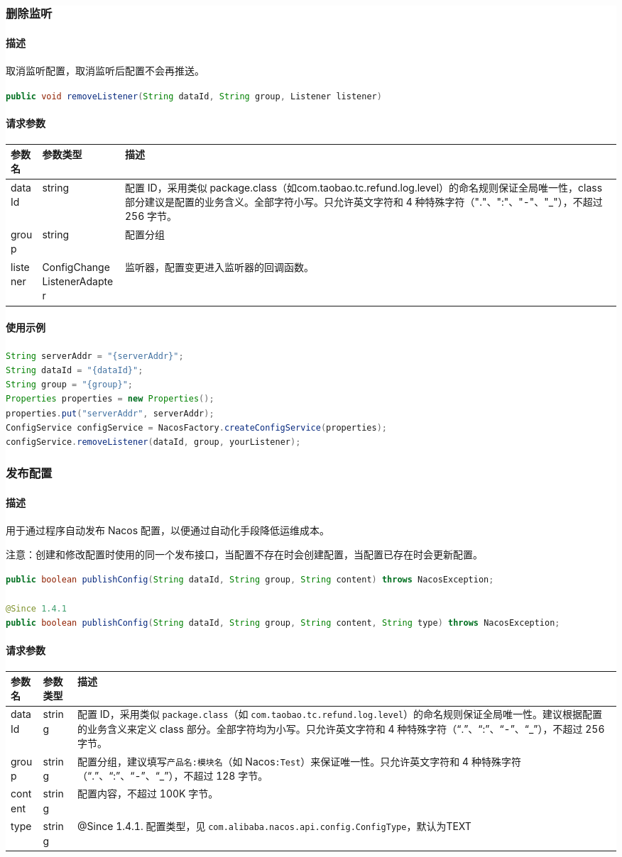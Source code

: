 ### 删除监听
#### 描述

取消监听配置，取消监听后配置不会再推送。

```java
public void removeListener(String dataId, String group, Listener listener)
```

#### 请求参数

| 参数名 | 参数类型 | 描述 |
| :--- | :--- | :--- |
| dataId | string | 配置 ID，采用类似 package.class（如com.taobao.tc.refund.log.level）的命名规则保证全局唯一性，class 部分建议是配置的业务含义。全部字符小写。只允许英文字符和 4 种特殊字符（"."、":"、"-"、"\_"），不超过 256 字节。 |
| group | string | 配置分组 |
| listener | ConfigChangeListenerAdapter | 监听器，配置变更进入监听器的回调函数。 |


#### 使用示例

```java
String serverAddr = "{serverAddr}";
String dataId = "{dataId}";
String group = "{group}";
Properties properties = new Properties();
properties.put("serverAddr", serverAddr);
ConfigService configService = NacosFactory.createConfigService(properties);
configService.removeListener(dataId, group, yourListener);
```

### 发布配置
#### 描述

用于通过程序自动发布 Nacos 配置，以便通过自动化手段降低运维成本。

注意：创建和修改配置时使用的同一个发布接口，当配置不存在时会创建配置，当配置已存在时会更新配置。

```java
public boolean publishConfig(String dataId, String group, String content) throws NacosException;

@Since 1.4.1
public boolean publishConfig(String dataId, String group, String content, String type) throws NacosException;

```

#### 请求参数

| 参数名 | 参数类型 | 描述 |
| :--- | :--- | :--- |
| dataId | string | 配置 ID，采用类似 `package.class`（如 `com.taobao.tc.refund.log.level`）的命名规则保证全局唯一性。建议根据配置的业务含义来定义 class 部分。全部字符均为小写。只允许英文字符和 4 种特殊字符（“.”、“:”、“-”、“\_”），不超过 256 字节。 |
| group | string | 配置分组，建议填写`产品名:模块名`（如 Nacos`:Test`）来保证唯一性。只允许英文字符和 4 种特殊字符（“.”、“:”、“-”、“\_”），不超过 128 字节。 |
| content | string | 配置内容，不超过 100K 字节。 |
| type | string | @Since 1.4.1. 配置类型，见 `com.alibaba.nacos.api.config.ConfigType`，默认为TEXT |
